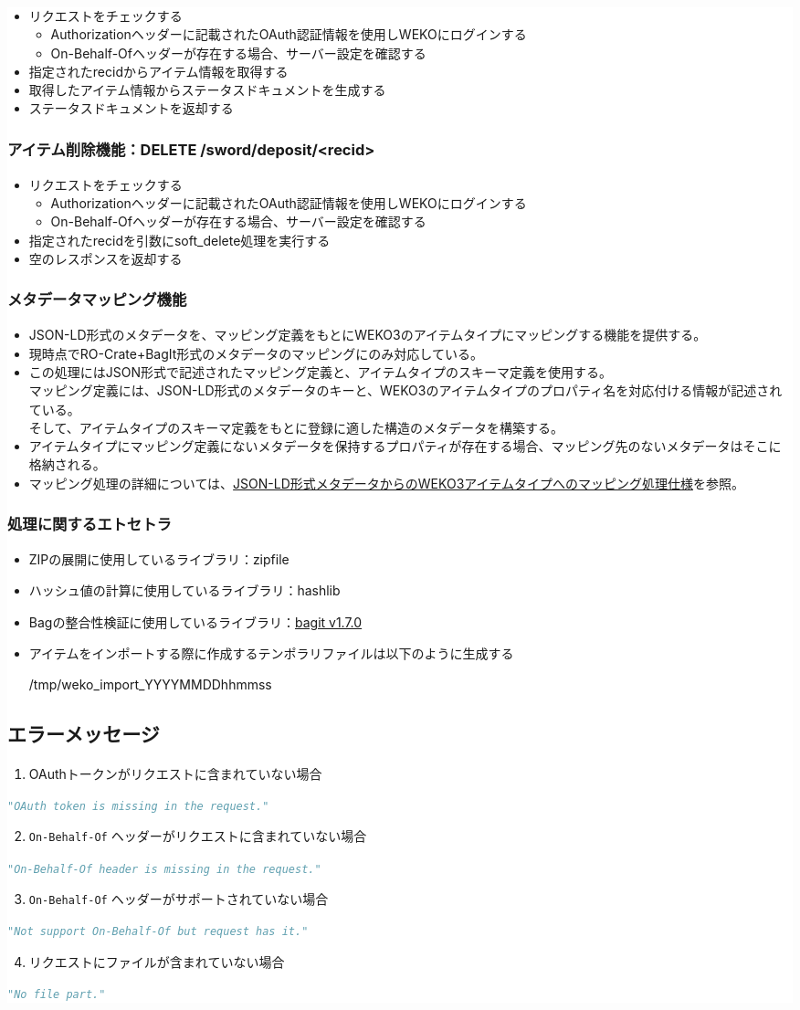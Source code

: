 - リクエストをチェックする
    - Authorizationヘッダーに記載されたOAuth認証情報を使用しWEKOにログインする
    - On-Behalf-Ofヘッダーが存在する場合、サーバー設定を確認する
- 指定されたrecidからアイテム情報を取得する
- 取得したアイテム情報からステータスドキュメントを生成する
- ステータスドキュメントを返却する

### アイテム削除機能：DELETE /sword/deposit/\<recid\>

- リクエストをチェックする
    - Authorizationヘッダーに記載されたOAuth認証情報を使用しWEKOにログインする
    - On-Behalf-Ofヘッダーが存在する場合、サーバー設定を確認する
- 指定されたrecidを引数にsoft_delete処理を実行する
- 空のレスポンスを返却する

### メタデータマッピング機能
- JSON-LD形式のメタデータを、マッピング定義をもとにWEKO3のアイテムタイプにマッピングする機能を提供する。
- 現時点でRO-Crate+BagIt形式のメタデータのマッピングにのみ対応している。
- この処理にはJSON形式で記述されたマッピング定義と、アイテムタイプのスキーマ定義を使用する。  
  マッピング定義には、JSON-LD形式のメタデータのキーと、WEKO3のアイテムタイプのプロパティ名を対応付ける情報が記述されている。  
  そして、アイテムタイプのスキーマ定義をもとに登録に適した構造のメタデータを構築する。
- アイテムタイプにマッピング定義にないメタデータを保持するプロパティが存在する場合、マッピング先のないメタデータはそこに格納される。
- マッピング処理の詳細については、[JSON-LD形式メタデータからのWEKO3アイテムタイプへのマッピング処理仕様](#2-json-ld形式メタデータからのweko3アイテムタイプへのマッピング処理仕様)を参照。

### 処理に関するエトセトラ

- ZIPの展開に使用しているライブラリ：zipfile
- ハッシュ値の計算に使用しているライブラリ：hashlib
- Bagの整合性検証に使用しているライブラリ：[bagit v1.7.0](https://github.com/LibraryOfCongress/bagit-python/tree/v1.7.0)
- アイテムをインポートする際に作成するテンポラリファイルは以下のように生成する

    /tmp/weko_import_YYYYMMDDhhmmss


## エラーメッセージ
1. OAuthトークンがリクエストに含まれていない場合<span id="err01">
  ```python
  "OAuth token is missing in the request."
  ```

2. ```On-Behalf-Of``` ヘッダーがリクエストに含まれていない場合<span id="err02">
  ```python
  "On-Behalf-Of header is missing in the request."
  ```

3. ```On-Behalf-Of``` ヘッダーがサポートされていない場合<span id="err03">
  ```python
  "Not support On-Behalf-Of but request has it."
  ```

4. リクエストにファイルが含まれていない場合<span id="err04">
  ```python
  "No file part."
  ```
